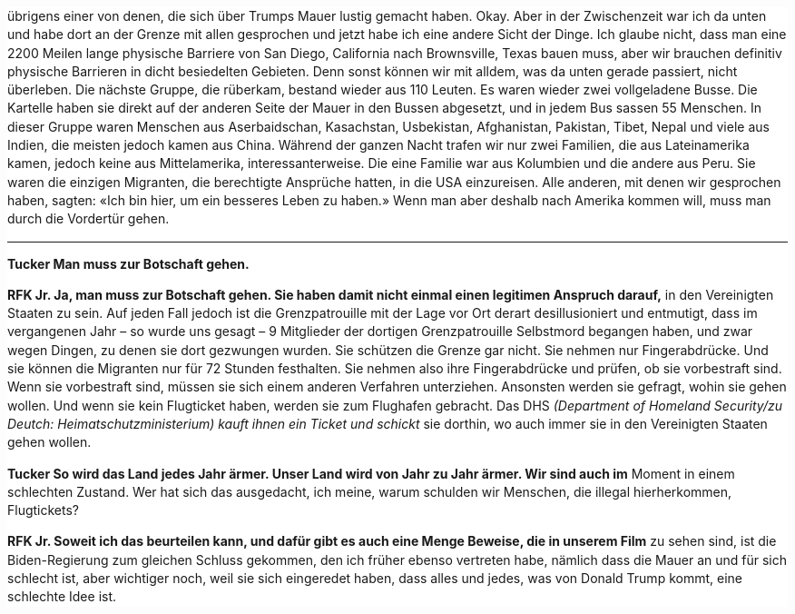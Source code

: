 übrigens einer von denen, die sich über Trumps Mauer lustig gemacht haben. Okay. Aber in der Zwischenzeit war ich da unten und habe dort an der Grenze mit allen gesprochen und jetzt habe ich eine andere
Sicht der Dinge. Ich glaube nicht, dass man eine 2200 Meilen lange physische Barriere von San Diego,
California nach Brownsville, Texas bauen muss, aber wir brauchen definitiv physische Barrieren in dicht
besiedelten Gebieten. Denn sonst können wir mit alldem, was da unten gerade passiert, nicht überleben.
Die nächste Gruppe, die rüberkam, bestand wieder aus 110 Leuten. Es waren wieder zwei vollgeladene
Busse. Die Kartelle haben sie direkt auf der anderen Seite der Mauer in den Bussen abgesetzt, und in jedem
Bus sassen 55 Menschen. In dieser Gruppe waren Menschen aus Aserbaidschan, Kasachstan, Usbekistan,
Afghanistan, Pakistan, Tibet, Nepal und viele aus Indien, die meisten jedoch kamen aus China. Während
der ganzen Nacht trafen wir nur zwei Familien, die aus Lateinamerika kamen, jedoch keine aus Mittelamerika, interessanterweise. Die eine Familie war aus Kolumbien und die andere aus Peru. Sie waren die einzigen
Migranten, die berechtigte Ansprüche hatten, in die USA einzureisen. Alle anderen, mit denen wir gesprochen haben, sagten: «Ich bin hier, um ein besseres Leben zu haben.» Wenn man aber deshalb nach Amerika
kommen will, muss man durch die Vordertür gehen.


-----

**Tucker  Man muss zur Botschaft gehen.**

**RFK Jr.  Ja, man muss zur Botschaft gehen. Sie haben damit nicht einmal einen legitimen Anspruch darauf,**
in den Vereinigten Staaten zu sein. Auf jeden Fall jedoch ist die Grenzpatrouille mit der Lage vor Ort derart
desillusioniert und entmutigt, dass im vergangenen Jahr – so wurde uns gesagt – 9 Mitglieder der dortigen
Grenzpatrouille Selbstmord begangen haben, und zwar wegen Dingen, zu denen sie dort gezwungen wurden. Sie schützen die Grenze gar nicht. Sie nehmen nur Fingerabdrücke. Und sie können die Migranten nur
für 72 Stunden festhalten. Sie nehmen also ihre Fingerabdrücke und prüfen, ob sie vorbestraft sind. Wenn
sie vorbestraft sind, müssen sie sich einem anderen Verfahren unterziehen. Ansonsten werden sie gefragt,
wohin sie gehen wollen. Und wenn sie kein Flugticket haben, werden sie zum Flughafen gebracht. Das DHS
_(Department of Homeland Security/zu Deutch: Heimatschutzministerium) kauft ihnen ein Ticket und schickt_
sie dorthin, wo auch immer sie in den Vereinigten Staaten gehen wollen.

**Tucker  So wird das Land jedes Jahr ärmer. Unser Land wird von Jahr zu Jahr ärmer. Wir sind auch im**
Moment in einem schlechten Zustand. Wer hat sich das ausgedacht, ich meine, warum schulden wir Menschen, die illegal hierherkommen, Flugtickets?

**RFK Jr.  Soweit ich das beurteilen kann, und dafür gibt es auch eine Menge Beweise, die in unserem Film**
zu sehen sind, ist die Biden-Regierung zum gleichen Schluss gekommen, den ich früher ebenso vertreten
habe, nämlich dass die Mauer an und für sich schlecht ist, aber wichtiger noch, weil sie sich eingeredet
haben, dass alles und jedes, was von Donald Trump kommt, eine schlechte Idee ist.
